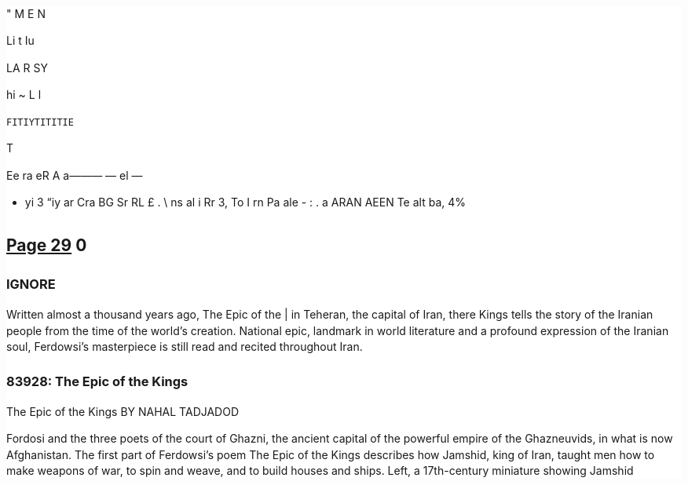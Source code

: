 "
M
E
N
 
Li
t 
Iu
 
LA
R 
SY
 
hi 
~ 
L
l
 
    FITIYTITITIE
T
 
  
  
  
   
  
  
  
        
Ee ra eR A a——— 
— el — 
+ yi 3 “iy ar 
Cra BG Sr RL £ . \ ns al i 
Rr 3, To I rn Pa 
ale - : . a ARAN AEEN Te alt 
ba, 4% 

## [Page 29](https://demo.humlab.umu.se/courier/083935engo.pdf#page=29) 0

### IGNORE

Written almost a thousand years ago, The Epic of the | in Teheran, the capital of Iran, there 
Kings tells the story of the Iranian people from the 
time of the world’s creation. National epic, landmark 
in world literature and a profound expression of the 
Iranian soul, Ferdowsi’s masterpiece is still read and 
recited throughout Iran. 
 


### 83928: The Epic of the Kings

The Epic 
of the Kings 
BY NAHAL TADJADOD 
  
Fordosi and the three poets 
of the court of Ghazni, the 
ancient capital of the powerful 
empire of the Ghazneuvids, in 
what is now Afghanistan. 
The first part of Ferdowsi’s 
poem The Epic of the Kings 
describes how Jamshid, king of 
Iran, taught men how to make 
weapons of war, to spin and 
weave, and to build houses 
and ships. Left, a 17th-century 
miniature showing Jamshid 